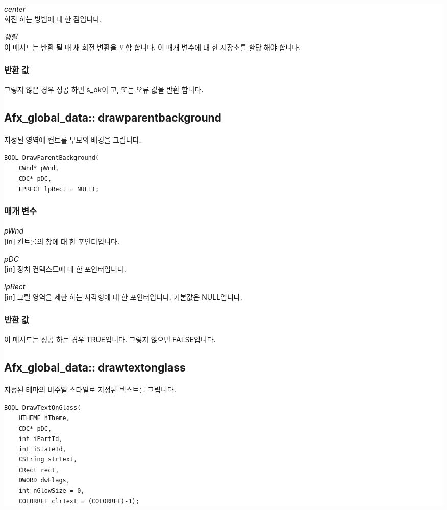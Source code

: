 *center*<br/>
회전 하는 방법에 대 한 점입니다.

*행렬*<br/>
이 메서드는 반환 될 때 새 회전 변환을 포함 합니다. 이 매개 변수에 대 한 저장소를 할당 해야 합니다.

### <a name="return-value"></a>반환 값

그렇지 않은 경우 성공 하면 s_ok이 고, 또는 오류 값을 반환 합니다.

## <a name="drawparentbackground"></a> Afx_global_data:: drawparentbackground

지정된 영역에 컨트롤 부모의 배경을 그립니다.

```
BOOL DrawParentBackground(
    CWnd* pWnd,
    CDC* pDC,
    LPRECT lpRect = NULL);
```

### <a name="parameters"></a>매개 변수

*pWnd*<br/>
[in] 컨트롤의 창에 대 한 포인터입니다.

*pDC*<br/>
[in] 장치 컨텍스트에 대 한 포인터입니다.

*lpRect*<br/>
[in] 그릴 영역을 제한 하는 사각형에 대 한 포인터입니다. 기본값은 NULL입니다.

### <a name="return-value"></a>반환 값

이 메서드는 성공 하는 경우 TRUE입니다. 그렇지 않으면 FALSE입니다.

## <a name="drawtextonglass"></a> Afx_global_data:: drawtextonglass

지정된 테마의 비주얼 스타일로 지정된 텍스트를 그립니다.

```
BOOL DrawTextOnGlass(
    HTHEME hTheme,
    CDC* pDC,
    int iPartId,
    int iStateId,
    CString strText,
    CRect rect,
    DWORD dwFlags,
    int nGlowSize = 0,
    COLORREF clrText = (COLORREF)-1);
```
